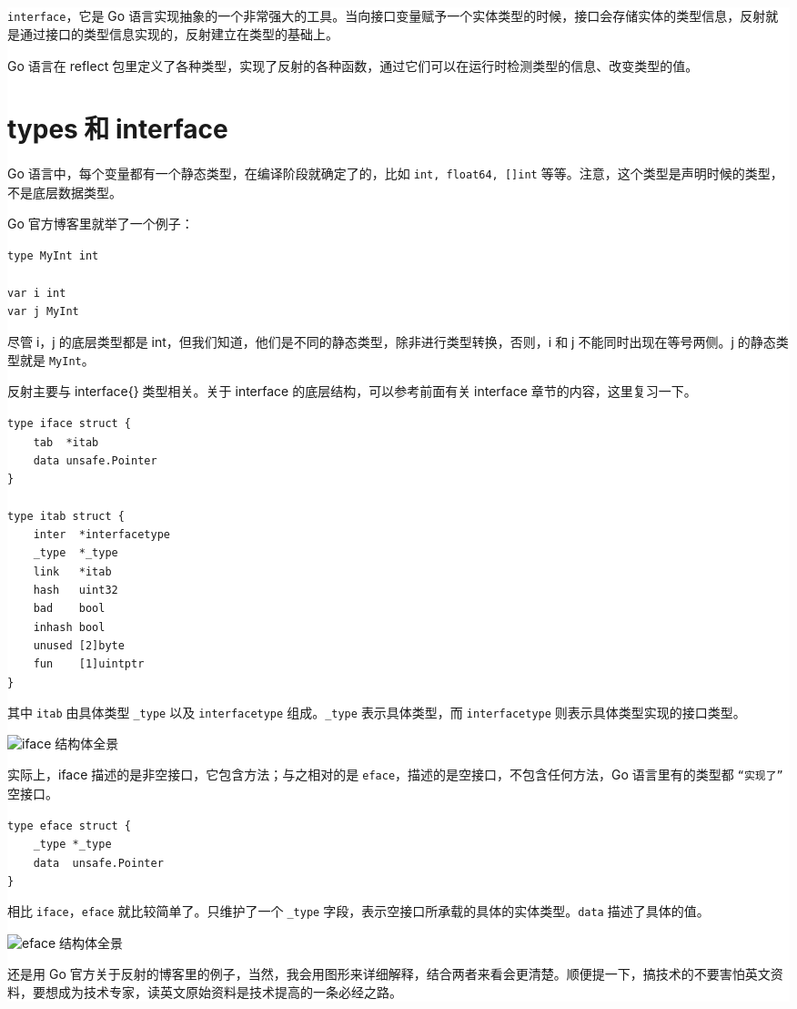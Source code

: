 `interface`，它是 Go 语言实现抽象的一个非常强大的工具。当向接口变量赋予一个实体类型的时候，接口会存储实体的类型信息，反射就是通过接口的类型信息实现的，反射建立在类型的基础上。

Go 语言在 reflect 包里定义了各种类型，实现了反射的各种函数，通过它们可以在运行时检测类型的信息、改变类型的值。

# types 和 interface
Go 语言中，每个变量都有一个静态类型，在编译阶段就确定了的，比如 `int, float64, []int` 等等。注意，这个类型是声明时候的类型，不是底层数据类型。

Go 官方博客里就举了一个例子：

```golang
type MyInt int

var i int
var j MyInt
```

尽管 i，j 的底层类型都是 int，但我们知道，他们是不同的静态类型，除非进行类型转换，否则，i 和 j 不能同时出现在等号两侧。j 的静态类型就是 `MyInt`。

反射主要与 interface{} 类型相关。关于 interface 的底层结构，可以参考前面有关 interface 章节的内容，这里复习一下。

```golang
type iface struct {
	tab  *itab
	data unsafe.Pointer
}

type itab struct {
	inter  *interfacetype
	_type  *_type
	link   *itab
	hash   uint32
	bad    bool
	inhash bool
	unused [2]byte
	fun    [1]uintptr
}
```

其中 `itab` 由具体类型 `_type` 以及 `interfacetype` 组成。`_type` 表示具体类型，而 `interfacetype` 则表示具体类型实现的接口类型。

![iface 结构体全景](https://user-images.githubusercontent.com/7698088/56564826-82527600-65e1-11e9-956d-d98a212bc863.png)

实际上，iface 描述的是非空接口，它包含方法；与之相对的是 `eface`，描述的是空接口，不包含任何方法，Go 语言里有的类型都 `“实现了”` 空接口。

```golang
type eface struct {
    _type *_type
    data  unsafe.Pointer
}
```

相比 `iface`，`eface` 就比较简单了。只维护了一个 `_type` 字段，表示空接口所承载的具体的实体类型。`data` 描述了具体的值。

![eface 结构体全景](https://user-images.githubusercontent.com/7698088/56565105-318f4d00-65e2-11e9-96bd-4b2e192791dc.png)

还是用 Go 官方关于反射的博客里的例子，当然，我会用图形来详细解释，结合两者来看会更清楚。顺便提一下，搞技术的不要害怕英文资料，要想成为技术专家，读英文原始资料是技术提高的一条必经之路。
